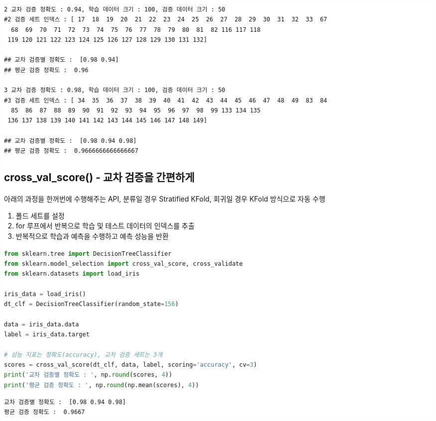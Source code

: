     2 교차 검증 정확도 : 0.94, 학습 데이터 크기 : 100, 검증 데이터 크기 : 50
    #2 검증 세트 인덱스 : [ 17  18  19  20  21  22  23  24  25  26  27  28  29  30  31  32  33  67
      68  69  70  71  72  73  74  75  76  77  78  79  80  81  82 116 117 118
     119 120 121 122 123 124 125 126 127 128 129 130 131 132]
    
    ## 교차 검증별 정확도 :  [0.98 0.94]
    ## 평균 검증 정확도 :  0.96
    
    3 교차 검증 정확도 : 0.98, 학습 데이터 크기 : 100, 검증 데이터 크기 : 50
    #3 검증 세트 인덱스 : [ 34  35  36  37  38  39  40  41  42  43  44  45  46  47  48  49  83  84
      85  86  87  88  89  90  91  92  93  94  95  96  97  98  99 133 134 135
     136 137 138 139 140 141 142 143 144 145 146 147 148 149]
    
    ## 교차 검증별 정확도 :  [0.98 0.94 0.98]
    ## 평균 검증 정확도 :  0.9666666666666667
    

## cross_val_score() - 교차 검증을 간편하게
아래의 과정을 한꺼번에 수행해주는 API, 분류일 경우 Stratified KFold, 회귀일 경우 KFold 방식으로 자동 수행
1. 폴드 세트를 설정
2. for 루프에서 반복으로 학습 및 테스트 데이터의 인덱스를 추출
3. 반복적으로 학습과 예측을 수행하고 예측 성능을 반환


```python
from sklearn.tree import DecisionTreeClassifier
from sklearn.model_selection import cross_val_score, cross_validate
from sklearn.datasets import load_iris

iris_data = load_iris()
dt_clf = DecisionTreeClassifier(random_state=156)

data = iris_data.data
label = iris_data.target

# 성능 지표는 정확도(accuracy), 교차 검증 세트는 3개
scores = cross_val_score(dt_clf, data, label, scoring='accuracy', cv=3)
print('교차 검증별 정확도 : ', np.round(scores, 4))
print('평균 검증 정확도 : ', np.round(np.mean(scores), 4))
```

    교차 검증별 정확도 :  [0.98 0.94 0.98]
    평균 검증 정확도 :  0.9667
    
